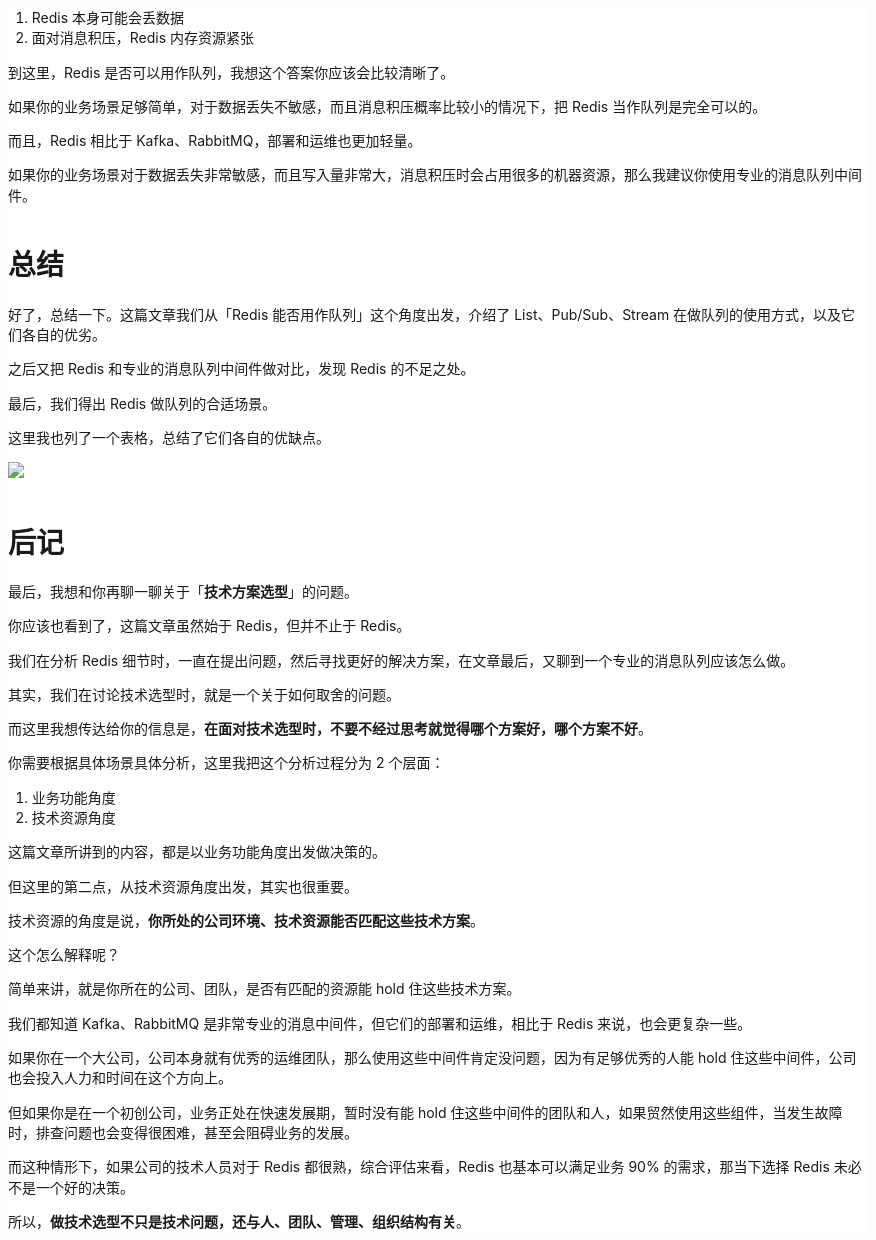 1. Redis 本身可能会丢数据
2. 面对消息积压，Redis 内存资源紧张

到这里，Redis 是否可以用作队列，我想这个答案你应该会比较清晰了。

如果你的业务场景足够简单，对于数据丢失不敏感，而且消息积压概率比较小的情况下，把 Redis 当作队列是完全可以的。

而且，Redis 相比于 Kafka、RabbitMQ，部署和运维也更加轻量。

如果你的业务场景对于数据丢失非常敏感，而且写入量非常大，消息积压时会占用很多的机器资源，那么我建议你使用专业的消息队列中间件。

# 总结

好了，总结一下。这篇文章我们从「Redis 能否用作队列」这个角度出发，介绍了 List、Pub/Sub、Stream 在做队列的使用方式，以及它们各自的优劣。

之后又把 Redis 和专业的消息队列中间件做对比，发现 Redis 的不足之处。

最后，我们得出 Redis 做队列的合适场景。

这里我也列了一个表格，总结了它们各自的优缺点。

![](https://kaito-blog-1253469779.cos.ap-beijing.myqcloud.com/2021/04/16187439686040.jpg)

# 后记

最后，我想和你再聊一聊关于「**技术方案选型**」的问题。

你应该也看到了，这篇文章虽然始于 Redis，但并不止于 Redis。

我们在分析 Redis 细节时，一直在提出问题，然后寻找更好的解决方案，在文章最后，又聊到一个专业的消息队列应该怎么做。

其实，我们在讨论技术选型时，就是一个关于如何取舍的问题。

而这里我想传达给你的信息是，**在面对技术选型时，不要不经过思考就觉得哪个方案好，哪个方案不好**。

你需要根据具体场景具体分析，这里我把这个分析过程分为 2 个层面：

1. 业务功能角度
2. 技术资源角度

这篇文章所讲到的内容，都是以业务功能角度出发做决策的。

但这里的第二点，从技术资源角度出发，其实也很重要。

技术资源的角度是说，**你所处的公司环境、技术资源能否匹配这些技术方案**。

这个怎么解释呢？

简单来讲，就是你所在的公司、团队，是否有匹配的资源能 hold 住这些技术方案。

我们都知道 Kafka、RabbitMQ 是非常专业的消息中间件，但它们的部署和运维，相比于 Redis 来说，也会更复杂一些。

如果你在一个大公司，公司本身就有优秀的运维团队，那么使用这些中间件肯定没问题，因为有足够优秀的人能 hold 住这些中间件，公司也会投入人力和时间在这个方向上。

但如果你是在一个初创公司，业务正处在快速发展期，暂时没有能 hold 住这些中间件的团队和人，如果贸然使用这些组件，当发生故障时，排查问题也会变得很困难，甚至会阻碍业务的发展。

而这种情形下，如果公司的技术人员对于 Redis 都很熟，综合评估来看，Redis 也基本可以满足业务 90% 的需求，那当下选择 Redis 未必不是一个好的决策。

所以，**做技术选型不只是技术问题，还与人、团队、管理、组织结构有关**。
